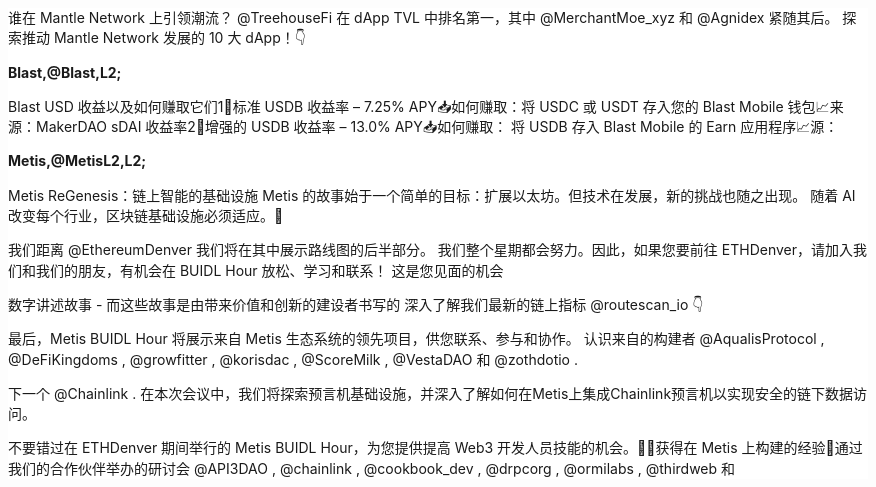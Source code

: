 谁在 Mantle Network 上引领潮流？
@TreehouseFi
在 dApp TVL 中排名第一，其中
@MerchantMoe_xyz
和
@Agnidex
紧随其后。
探索推动 Mantle Network 发展的 10 大 dApp！👇



**Blast,@Blast,L2;**

Blast USD 收益以及如何赚取它们1⃣标准 USDB 收益率 – 7.25% APY📥如何赚取：将 USDC 或 USDT 存入您的 Blast Mobile 钱包📈来源：MakerDAO sDAI 收益率2⃣增强的 USDB 收益率 – 13.0% APY📥如何赚取： 将 USDB 存入 Blast Mobile 的 Earn 应用程序📈源：

**Metis,@MetisL2,L2;**

Metis ReGenesis：链上智能的基础设施
Metis 的故事始于一个简单的目标：扩展以太坊。但技术在发展，新的挑战也随之出现。
随着 AI 改变每个行业，区块链基础设施必须适应。🧵

我们距离
@EthereumDenver
我们将在其中展示路线图的后半部分。
我们整个星期都会努力。因此，如果您要前往 ETHDenver，请加入我们和我们的朋友，有机会在 BUIDL Hour 放松、学习和联系！
这是您见面的机会

数字讲述故事 - 而这些故事是由带来价值和创新的建设者书写的
深入了解我们最新的链上指标
@routescan_io
 👇

最后，Metis BUIDL Hour 将展示来自 Metis 生态系统的领先项目，供您联系、参与和协作。
认识来自的构建者
@AqualisProtocol
,
@DeFiKingdoms
,
@growfitter
,
@korisdac
,
@ScoreMilk
,
@VestaDAO
和
@zothdotio
.

下一个
@Chainlink
.
在本次会议中，我们将探索预言机基础设施，并深入了解如何在Metis上集成Chainlink预言机以实现安全的链下数据访问。

不要错过在 ETHDenver 期间举行的 Metis BUIDL Hour，为您提供提高 Web3 开发人员技能的机会。👨‍💻获得在 Metis 上构建的经验🌿通过我们的合作伙伴举办的研讨会
@API3DAO
,
@chainlink
,
@cookbook_dev
,
@drpcorg
,
@ormilabs
,
@thirdweb
和
